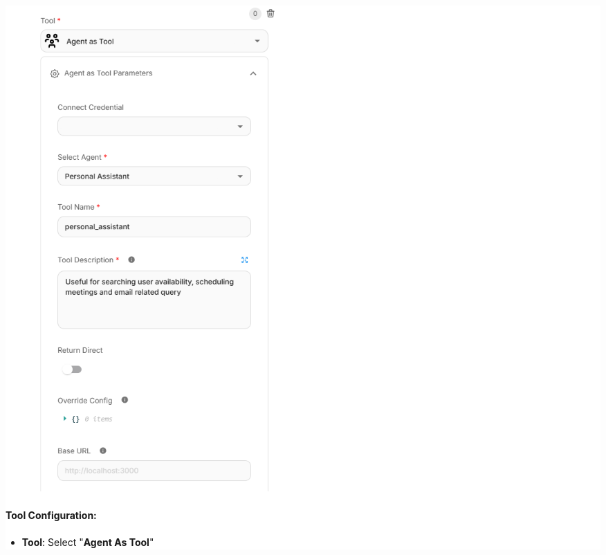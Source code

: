 <figure><img src="../.gitbook/assets/image (296).png" alt="" width="354"><figcaption></figcaption></figure>

#### Tool Configuration:

* **Tool**: Select "**Agent As Tool**"
